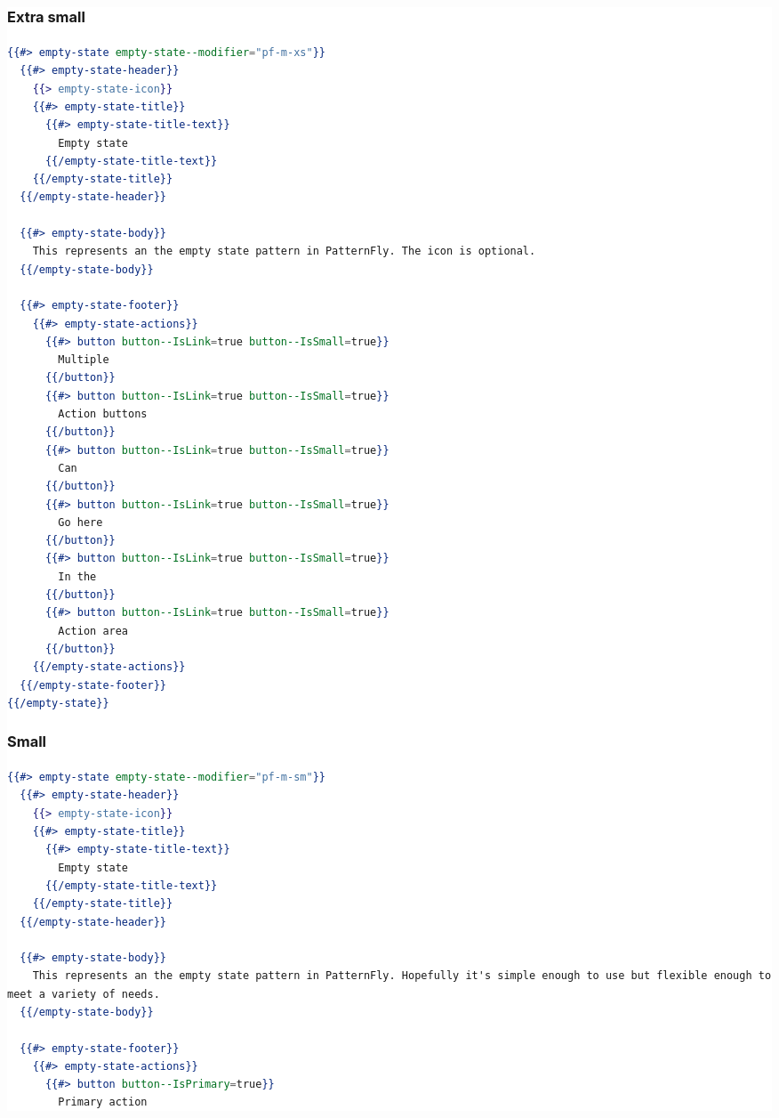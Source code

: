 ### Extra small

```hbs
{{#> empty-state empty-state--modifier="pf-m-xs"}}
  {{#> empty-state-header}}
    {{> empty-state-icon}}
    {{#> empty-state-title}}
      {{#> empty-state-title-text}}
        Empty state
      {{/empty-state-title-text}}
    {{/empty-state-title}}
  {{/empty-state-header}}

  {{#> empty-state-body}}
    This represents an the empty state pattern in PatternFly. The icon is optional.
  {{/empty-state-body}}

  {{#> empty-state-footer}}
    {{#> empty-state-actions}}
      {{#> button button--IsLink=true button--IsSmall=true}}
        Multiple
      {{/button}}
      {{#> button button--IsLink=true button--IsSmall=true}}
        Action buttons
      {{/button}}
      {{#> button button--IsLink=true button--IsSmall=true}}
        Can
      {{/button}}
      {{#> button button--IsLink=true button--IsSmall=true}}
        Go here
      {{/button}}
      {{#> button button--IsLink=true button--IsSmall=true}}
        In the
      {{/button}}
      {{#> button button--IsLink=true button--IsSmall=true}}
        Action area
      {{/button}}
    {{/empty-state-actions}}
  {{/empty-state-footer}}
{{/empty-state}}
```

### Small

```hbs
{{#> empty-state empty-state--modifier="pf-m-sm"}}
  {{#> empty-state-header}}
    {{> empty-state-icon}}
    {{#> empty-state-title}}
      {{#> empty-state-title-text}}
        Empty state
      {{/empty-state-title-text}}
    {{/empty-state-title}}
  {{/empty-state-header}}

  {{#> empty-state-body}}
    This represents an the empty state pattern in PatternFly. Hopefully it's simple enough to use but flexible enough to meet a variety of needs.
  {{/empty-state-body}}

  {{#> empty-state-footer}}
    {{#> empty-state-actions}}
      {{#> button button--IsPrimary=true}}
        Primary action
```
